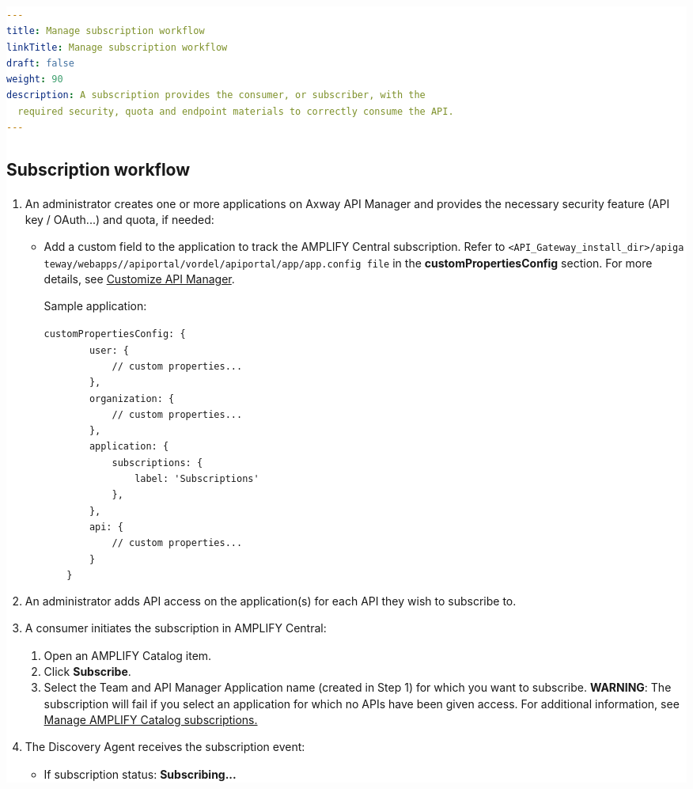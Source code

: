 ```yaml
---
title: Manage subscription workflow
linkTitle: Manage subscription workflow
draft: false
weight: 90
description: A subscription provides the consumer, or subscriber, with the
  required security, quota and endpoint materials to correctly consume the API.
---
```

## Subscription workflow

1. An administrator creates one or more applications on Axway API Manager and provides the necessary security feature (API key / OAuth...) and quota, if needed:

   * Add a custom field to the application to track the AMPLIFY Central subscription. Refer to `<API_Gateway_install_dir>/apigateway/webapps//apiportal/vordel/apiportal/app/app.config file` in the **customPropertiesConfig** section. For more details, see [Customize API Manager](https://docs.axway.com/bundle/axway-open-docs/page/docs/apim_administration/apimgr_admin/api_mgmt_custom/index.html).

       Sample application:

     ```
     customPropertiesConfig: {
             user: {
                 // custom properties...
             },
             organization: {
                 // custom properties...
             },
             application: {
                 subscriptions: {
                     label: 'Subscriptions'
                 },
             },
             api: {
                 // custom properties...
             }
         }
     ```
2. An administrator adds API access on the application(s) for each API they wish to subscribe to.
3. A consumer initiates the subscription in AMPLIFY Central:

   1. Open an AMPLIFY Catalog item.
   2. Click **Subscribe**.
   3. Select the Team and API Manager Application name (created in Step 1) for which you want to subscribe. **WARNING**: The subscription will fail if you select an application for which no APIs have been given access. For additional information, see [Manage AMPLIFY Catalog subscriptions.](https://docs.axway.com/bundle/axway-open-docs/page/docs/catalog/manage_subscriptions/index.html)

4. The Discovery Agent receives the subscription event:

   * If subscription status: **Subscribing...**
